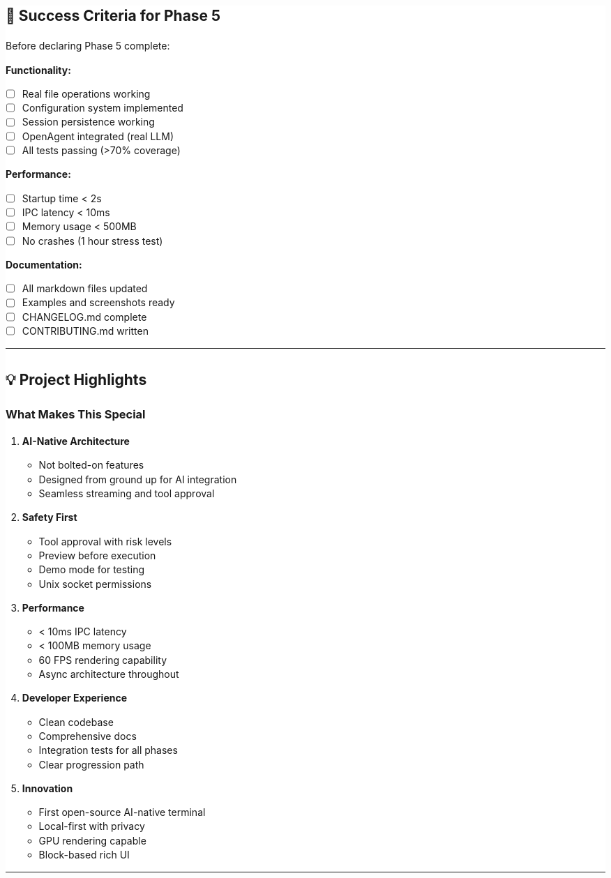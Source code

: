 
## 🎯 Success Criteria for Phase 5

Before declaring Phase 5 complete:

**Functionality:**
- [ ] Real file operations working
- [ ] Configuration system implemented
- [ ] Session persistence working
- [ ] OpenAgent integrated (real LLM)
- [ ] All tests passing (>70% coverage)

**Performance:**
- [ ] Startup time < 2s
- [ ] IPC latency < 10ms
- [ ] Memory usage < 500MB
- [ ] No crashes (1 hour stress test)

**Documentation:**
- [ ] All markdown files updated
- [ ] Examples and screenshots ready
- [ ] CHANGELOG.md complete
- [ ] CONTRIBUTING.md written

---

## 💡 Project Highlights

### What Makes This Special

1. **AI-Native Architecture**
   - Not bolted-on features
   - Designed from ground up for AI integration
   - Seamless streaming and tool approval

2. **Safety First**
   - Tool approval with risk levels
   - Preview before execution
   - Demo mode for testing
   - Unix socket permissions

3. **Performance**
   - < 10ms IPC latency
   - < 100MB memory usage
   - 60 FPS rendering capability
   - Async architecture throughout

4. **Developer Experience**
   - Clean codebase
   - Comprehensive docs
   - Integration tests for all phases
   - Clear progression path

5. **Innovation**
   - First open-source AI-native terminal
   - Local-first with privacy
   - GPU rendering capable
   - Block-based rich UI

---